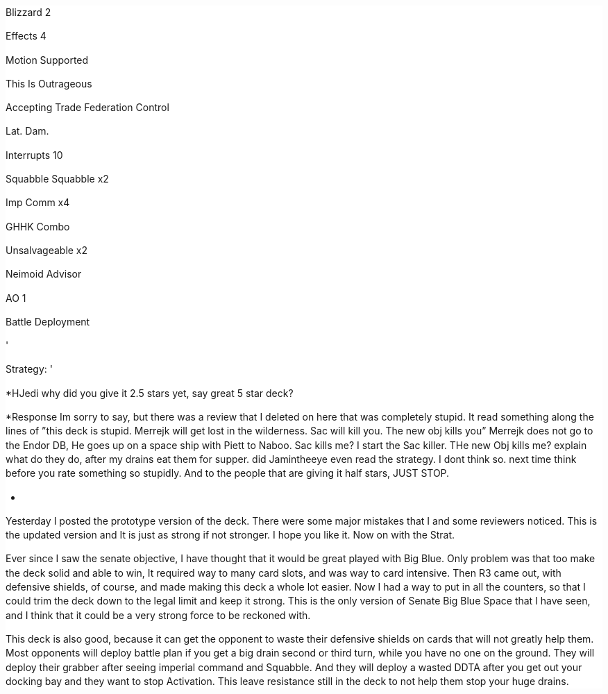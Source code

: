 Blizzard 2


Effects 4

Motion Supported

This Is Outrageous

Accepting Trade Federation Control

Lat. Dam.


Interrupts 10

Squabble Squabble x2

Imp Comm x4

GHHK Combo

Unsalvageable x2

Neimoid Advisor


AO 1

Battle Deployment

'

Strategy: '

*HJedi why did you give it 2.5 stars yet, say great 5 star deck?

*Response Im sorry to say, but there was a review that I deleted on here that was completely stupid. It read something along the lines of ”this deck is stupid. Merrejk will get lost in the wilderness. Sac will kill you. The new obj kills you” Merrejk does not go to the Endor DB, He goes up on a space ship with Piett to Naboo. Sac kills me? I start the Sac killer. THe new Obj kills me? explain what do they do, after my drains eat them for supper. did Jamintheeye even read the strategy. I dont think so. next time think before you rate something so stupidly. And to the people that are giving it half stars, JUST STOP.

*


Yesterday I posted the prototype version of the deck. There were some major mistakes that I and some reviewers noticed. This is the updated version and It is just as strong if not stronger. I hope you like it. Now on with the Strat.


Ever since I saw the senate objective, I have thought that it would be great played with Big Blue. Only problem was that too make the deck solid and able to win, It required way to many card slots, and was way to card intensive. Then R3 came out, with defensive shields, of course, and made making this deck a whole lot easier. Now I had a way to put in all the counters, so that I could trim the deck down to the legal limit and keep it strong. This is the only version of Senate Big Blue Space that I have seen, and I think that it could be a very strong force to be reckoned with.


This deck is also good, because it can get the opponent to waste their defensive shields on cards that will not greatly help them. Most opponents will deploy battle plan if you get a big drain second or third turn, while you have no one on the ground. They will deploy their grabber after seeing imperial command and Squabble. And they will deploy a wasted DDTA after you get out your docking bay and they want to stop Activation. This leave resistance still in the deck to not help them stop your huge drains.
